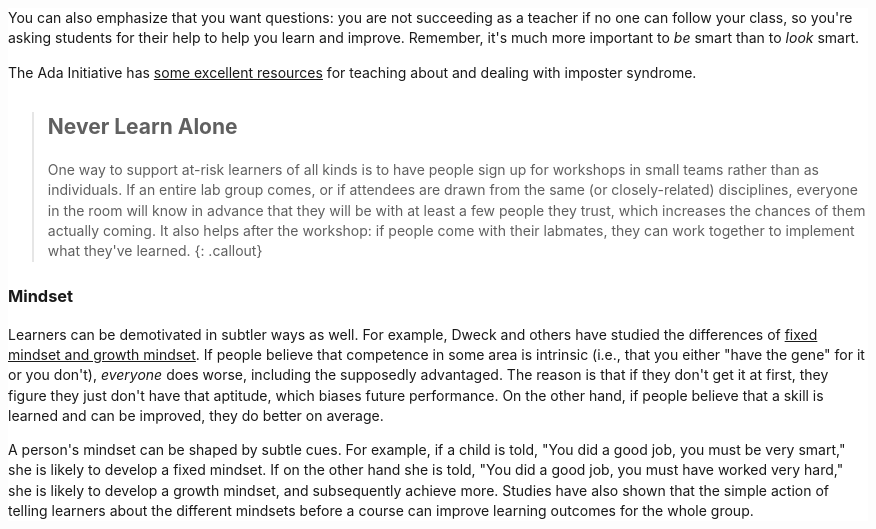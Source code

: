 You can also emphasize that you want questions:
you are not succeeding as a teacher if no one can follow your class,
so you're asking students for their help to help you learn and improve.
Remember,
it's much more important to *be* smart than to *look* smart.

The Ada Initiative has
[some excellent resources](http://adainitiative.org/continue-our-work/impostor-syndrome-training/)
for teaching about and dealing with imposter syndrome.

> ## Never Learn Alone
>
> One way to support at-risk learners of all kinds is to have people sign up for workshops in small teams
> rather than as individuals.
> If an entire lab group comes,
> or if attendees are drawn from the same (or closely-related) disciplines,
> everyone in the room will know in advance
> that they will be with at least a few people they trust,
> which increases the chances of them actually coming.
> It also helps after the workshop:
> if people come with their labmates,
> they can work together to implement what they've learned.
{: .callout}

### Mindset

Learners can be demotivated in subtler ways as well.
For example,
Dweck and others have studied the differences of
[fixed mindset and growth mindset](https://en.wikipedia.org/wiki/Mindset#Fixed_mindset_and_growth_mindset).
If people believe that competence in some area is intrinsic
(i.e., that you either "have the gene" for it or you don't),
*everyone* does worse, including the supposedly advantaged.
The reason is that if they don't get it at first,
they figure they just don't have that aptitude,
which biases future performance.
On the other hand,
if people believe that a skill is learned and can be improved,
they do better on average.  

A person's mindset can be shaped by subtle cues.
For example,
if a child is told,
"You did a good job, you must be very smart,"
she is likely to develop a fixed mindset.
If on the other hand she is told,
"You did a good job, you must have worked very hard,"
she is likely to develop a growth mindset,
and subsequently achieve more.  Studies have also shown that 
the simple action of telling learners about the different mindsets 
before a course can improve learning outcomes for the whole group.  
